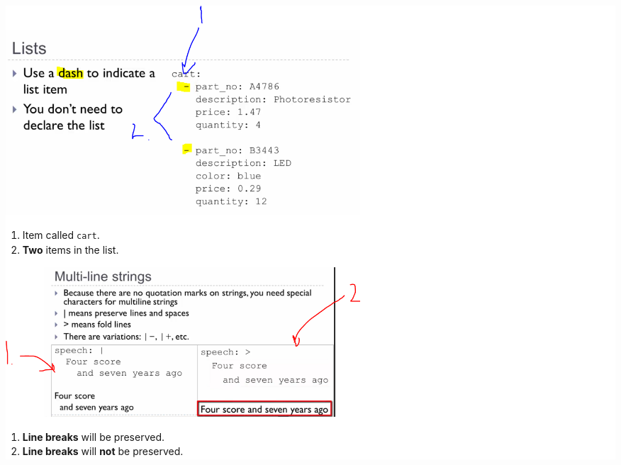 <img src="list.PNG" alt="alt text" width="500"/>

1. Item called `cart`.
2. **Two** items in the list.

<img src="multiLineStrings.PNG" alt="alt text" width="500"/>

1. **Line breaks** will be preserved.
2. **Line breaks** will **not** be preserved.
